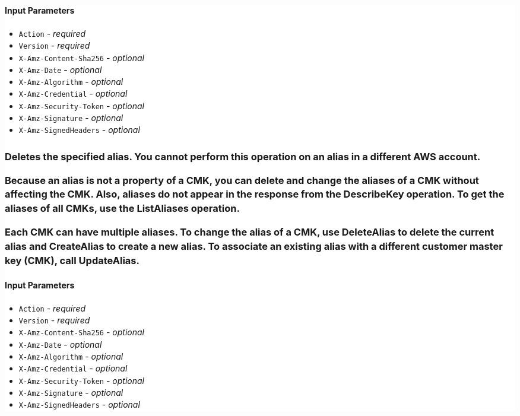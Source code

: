 #### Input Parameters
* `Action` - _required_
* `Version` - _required_
* `X-Amz-Content-Sha256` - _optional_
* `X-Amz-Date` - _optional_
* `X-Amz-Algorithm` - _optional_
* `X-Amz-Credential` - _optional_
* `X-Amz-Security-Token` - _optional_
* `X-Amz-Signature` - _optional_
* `X-Amz-SignedHeaders` - _optional_

### <p>Deletes the specified alias. You cannot perform this operation on an alias in a different AWS account. </p> <p>Because an alias is not a property of a CMK, you can delete and change the aliases of a CMK without affecting the CMK. Also, aliases do not appear in the response from the <a>DescribeKey</a> operation. To get the aliases of all CMKs, use the <a>ListAliases</a> operation. </p> <p>Each CMK can have multiple aliases. To change the alias of a CMK, use <a>DeleteAlias</a> to delete the current alias and <a>CreateAlias</a> to create a new alias. To associate an existing alias with a different customer master key (CMK), call <a>UpdateAlias</a>.</p>

#### Input Parameters
* `Action` - _required_
* `Version` - _required_
* `X-Amz-Content-Sha256` - _optional_
* `X-Amz-Date` - _optional_
* `X-Amz-Algorithm` - _optional_
* `X-Amz-Credential` - _optional_
* `X-Amz-Security-Token` - _optional_
* `X-Amz-Signature` - _optional_
* `X-Amz-SignedHeaders` - _optional_
